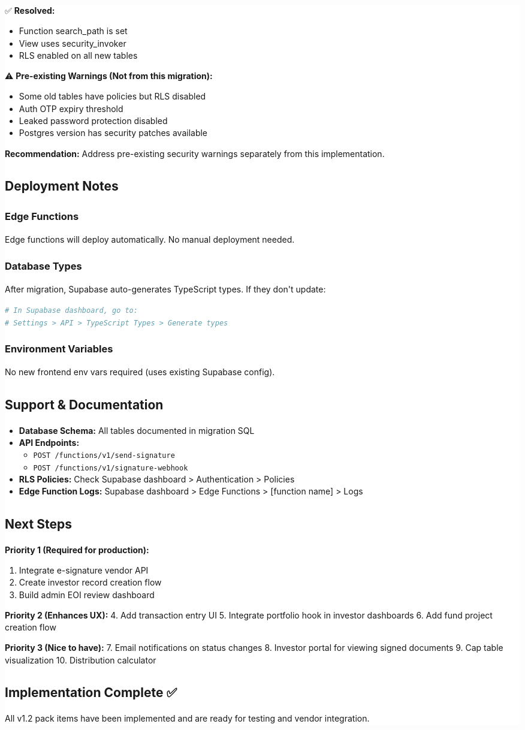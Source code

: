 ✅ **Resolved:**
- Function search_path is set
- View uses security_invoker
- RLS enabled on all new tables

⚠️ **Pre-existing Warnings (Not from this migration):**
- Some old tables have policies but RLS disabled
- Auth OTP expiry threshold
- Leaked password protection disabled
- Postgres version has security patches available

**Recommendation:** Address pre-existing security warnings separately from this implementation.

## Deployment Notes

### Edge Functions
Edge functions will deploy automatically. No manual deployment needed.

### Database Types
After migration, Supabase auto-generates TypeScript types. If they don't update:
```bash
# In Supabase dashboard, go to:
# Settings > API > TypeScript Types > Generate types
```

### Environment Variables
No new frontend env vars required (uses existing Supabase config).

## Support & Documentation

- **Database Schema:** All tables documented in migration SQL
- **API Endpoints:** 
  - `POST /functions/v1/send-signature`
  - `POST /functions/v1/signature-webhook`
- **RLS Policies:** Check Supabase dashboard > Authentication > Policies
- **Edge Function Logs:** Supabase dashboard > Edge Functions > [function name] > Logs

## Next Steps

**Priority 1 (Required for production):**
1. Integrate e-signature vendor API
2. Create investor record creation flow
3. Build admin EOI review dashboard

**Priority 2 (Enhances UX):**
4. Add transaction entry UI
5. Integrate portfolio hook in investor dashboards
6. Add fund project creation flow

**Priority 3 (Nice to have):**
7. Email notifications on status changes
8. Investor portal for viewing signed documents
9. Cap table visualization
10. Distribution calculator

## Implementation Complete ✅

All v1.2 pack items have been implemented and are ready for testing and vendor integration.
